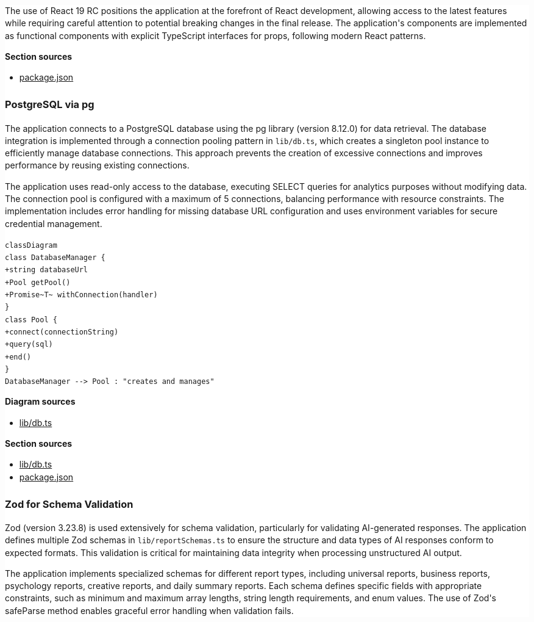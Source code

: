 The use of React 19 RC positions the application at the forefront of React development, allowing access to the latest features while requiring careful attention to potential breaking changes in the final release. The application's components are implemented as functional components with explicit TypeScript interfaces for props, following modern React patterns.

**Section sources**
- [package.json](file://package.json#L11-L12)

### PostgreSQL via pg

The application connects to a PostgreSQL database using the pg library (version 8.12.0) for data retrieval. The database integration is implemented through a connection pooling pattern in `lib/db.ts`, which creates a singleton pool instance to efficiently manage database connections. This approach prevents the creation of excessive connections and improves performance by reusing existing connections.

The application uses read-only access to the database, executing SELECT queries for analytics purposes without modifying data. The connection pool is configured with a maximum of 5 connections, balancing performance with resource constraints. The implementation includes error handling for missing database URL configuration and uses environment variables for secure credential management.

```mermaid
classDiagram
class DatabaseManager {
+string databaseUrl
+Pool getPool()
+Promise~T~ withConnection(handler)
}
class Pool {
+connect(connectionString)
+query(sql)
+end()
}
DatabaseManager --> Pool : "creates and manages"
```

**Diagram sources**
- [lib/db.ts](file://lib/db.ts#L1-L26)

**Section sources**
- [lib/db.ts](file://lib/db.ts#L1-L26)
- [package.json](file://package.json#L13)

### Zod for Schema Validation

Zod (version 3.23.8) is used extensively for schema validation, particularly for validating AI-generated responses. The application defines multiple Zod schemas in `lib/reportSchemas.ts` to ensure the structure and data types of AI responses conform to expected formats. This validation is critical for maintaining data integrity when processing unstructured AI output.

The application implements specialized schemas for different report types, including universal reports, business reports, psychology reports, creative reports, and daily summary reports. Each schema defines specific fields with appropriate constraints, such as minimum and maximum array lengths, string length requirements, and enum values. The use of Zod's safeParse method enables graceful error handling when validation fails.
